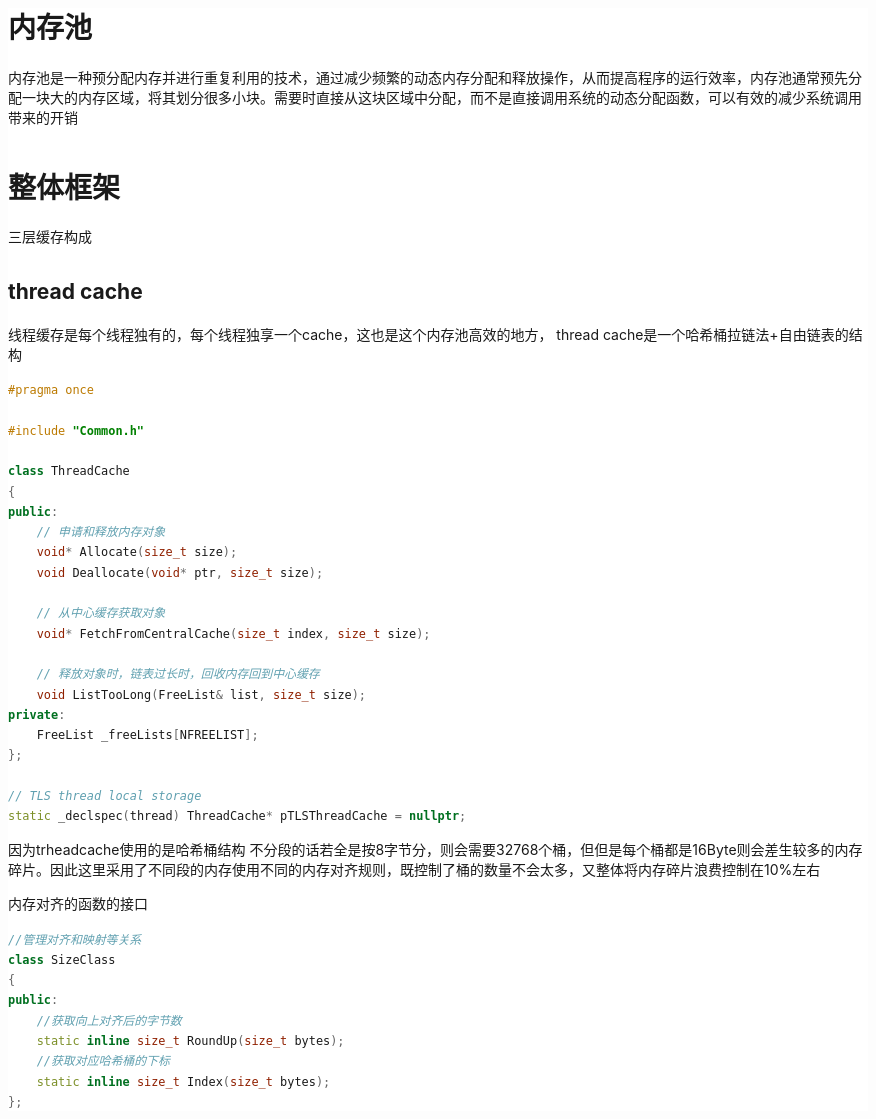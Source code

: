 # 内存池
内存池是一种预分配内存并进行重复利用的技术，通过减少频繁的动态内存分配和释放操作，从而提高程序的运行效率，内存池通常预先分配一块大的内存区域，将其划分很多小块。需要时直接从这块区域中分配，而不是直接调用系统的动态分配函数，可以有效的减少系统调用带来的开销

# 整体框架
三层缓存构成
## thread cache
线程缓存是每个线程独有的，每个线程独享一个cache，这也是这个内存池高效的地方，
thread cache是一个哈希桶拉链法+自由链表的结构


```cpp
#pragma once

#include "Common.h"

class ThreadCache
{
public:
	// 申请和释放内存对象
	void* Allocate(size_t size);
	void Deallocate(void* ptr, size_t size);

	// 从中心缓存获取对象
	void* FetchFromCentralCache(size_t index, size_t size);

	// 释放对象时，链表过长时，回收内存回到中心缓存
	void ListTooLong(FreeList& list, size_t size);
private:
	FreeList _freeLists[NFREELIST];
};

// TLS thread local storage
static _declspec(thread) ThreadCache* pTLSThreadCache = nullptr;

```
因为trheadcache使用的是哈希桶结构
不分段的话若全是按8字节分，则会需要32768个桶，但但是每个桶都是16Byte则会差生较多的内存碎片。因此这里采用了不同段的内存使用不同的内存对齐规则，既控制了桶的数量不会太多，又整体将内存碎片浪费控制在10%左右

内存对齐的函数的接口
```cpp
//管理对齐和映射等关系
class SizeClass
{
public:
	//获取向上对齐后的字节数
	static inline size_t RoundUp(size_t bytes);
	//获取对应哈希桶的下标
	static inline size_t Index(size_t bytes);
};

```
